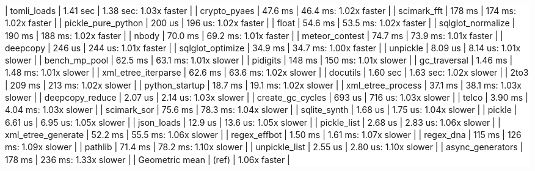 | tomli_loads              | 1.41 sec                                                    | 1.38 sec: 1.03x faster                                    |
| crypto_pyaes             | 47.6 ms                                                     | 46.4 ms: 1.02x faster                                     |
| scimark_fft              | 178 ms                                                      | 174 ms: 1.02x faster                                      |
| pickle_pure_python       | 200 us                                                      | 196 us: 1.02x faster                                      |
| float                    | 54.6 ms                                                     | 53.5 ms: 1.02x faster                                     |
| sqlglot_normalize        | 190 ms                                                      | 188 ms: 1.02x faster                                      |
| nbody                    | 70.0 ms                                                     | 69.2 ms: 1.01x faster                                     |
| meteor_contest           | 74.7 ms                                                     | 73.9 ms: 1.01x faster                                     |
| deepcopy                 | 246 us                                                      | 244 us: 1.01x faster                                      |
| sqlglot_optimize         | 34.9 ms                                                     | 34.7 ms: 1.00x faster                                     |
| unpickle                 | 8.09 us                                                     | 8.14 us: 1.01x slower                                     |
| bench_mp_pool            | 62.5 ms                                                     | 63.1 ms: 1.01x slower                                     |
| pidigits                 | 148 ms                                                      | 150 ms: 1.01x slower                                      |
| gc_traversal             | 1.46 ms                                                     | 1.48 ms: 1.01x slower                                     |
| xml_etree_iterparse      | 62.6 ms                                                     | 63.6 ms: 1.02x slower                                     |
| docutils                 | 1.60 sec                                                    | 1.63 sec: 1.02x slower                                    |
| 2to3                     | 209 ms                                                      | 213 ms: 1.02x slower                                      |
| python_startup           | 18.7 ms                                                     | 19.1 ms: 1.02x slower                                     |
| xml_etree_process        | 37.1 ms                                                     | 38.1 ms: 1.03x slower                                     |
| deepcopy_reduce          | 2.07 us                                                     | 2.14 us: 1.03x slower                                     |
| create_gc_cycles         | 693 us                                                      | 716 us: 1.03x slower                                      |
| telco                    | 3.90 ms                                                     | 4.04 ms: 1.03x slower                                     |
| scimark_sor              | 75.6 ms                                                     | 78.3 ms: 1.04x slower                                     |
| sqlite_synth             | 1.68 us                                                     | 1.75 us: 1.04x slower                                     |
| pickle                   | 6.61 us                                                     | 6.95 us: 1.05x slower                                     |
| json_loads               | 12.9 us                                                     | 13.6 us: 1.05x slower                                     |
| pickle_list              | 2.68 us                                                     | 2.83 us: 1.06x slower                                     |
| xml_etree_generate       | 52.2 ms                                                     | 55.5 ms: 1.06x slower                                     |
| regex_effbot             | 1.50 ms                                                     | 1.61 ms: 1.07x slower                                     |
| regex_dna                | 115 ms                                                      | 126 ms: 1.09x slower                                      |
| pathlib                  | 71.4 ms                                                     | 78.2 ms: 1.10x slower                                     |
| unpickle_list            | 2.55 us                                                     | 2.80 us: 1.10x slower                                     |
| async_generators         | 178 ms                                                      | 236 ms: 1.33x slower                                      |
| Geometric mean           | (ref)                                                       | 1.06x faster                                              |
